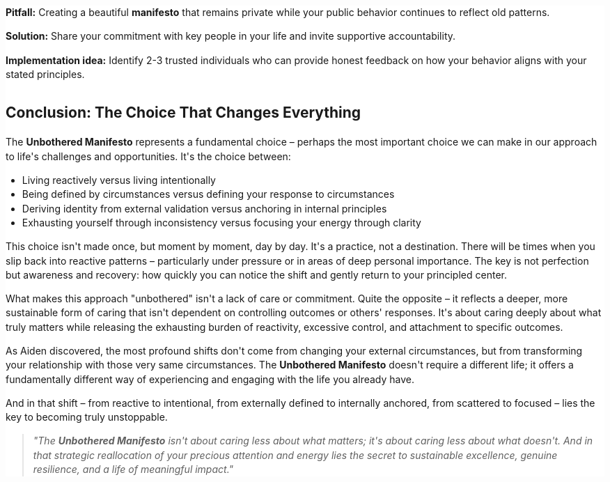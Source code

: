 **Pitfall:** Creating a beautiful **manifesto** that remains private while your public behavior continues to reflect old patterns.

**Solution:** Share your commitment with key people in your life and invite supportive accountability.

**Implementation idea:** Identify 2-3 trusted individuals who can provide honest feedback on how your behavior aligns with your stated principles.

## Conclusion: The Choice That Changes Everything

The **Unbothered Manifesto** represents a fundamental choice – perhaps the most important choice we can make in our approach to life's challenges and opportunities. It's the choice between:

* Living reactively versus living intentionally
* Being defined by circumstances versus defining your response to circumstances
* Deriving identity from external validation versus anchoring in internal principles
* Exhausting yourself through inconsistency versus focusing your energy through clarity

This choice isn't made once, but moment by moment, day by day. It's a practice, not a destination. There will be times when you slip back into reactive patterns – particularly under pressure or in areas of deep personal importance. The key is not perfection but awareness and recovery: how quickly you can notice the shift and gently return to your principled center.

What makes this approach "unbothered" isn't a lack of care or commitment. Quite the opposite – it reflects a deeper, more sustainable form of caring that isn't dependent on controlling outcomes or others' responses. It's about caring deeply about what truly matters while releasing the exhausting burden of reactivity, excessive control, and attachment to specific outcomes.

As Aiden discovered, the most profound shifts don't come from changing your external circumstances, but from transforming your relationship with those very same circumstances. The **Unbothered Manifesto** doesn't require a different life; it offers a fundamentally different way of experiencing and engaging with the life you already have.

And in that shift – from reactive to intentional, from externally defined to internally anchored, from scattered to focused – lies the key to becoming truly unstoppable.

> *"The **Unbothered Manifesto** isn't about caring less about what matters; it's about caring less about what doesn't. And in that strategic reallocation of your precious attention and energy lies the secret to sustainable excellence, genuine resilience, and a life of meaningful impact."*
